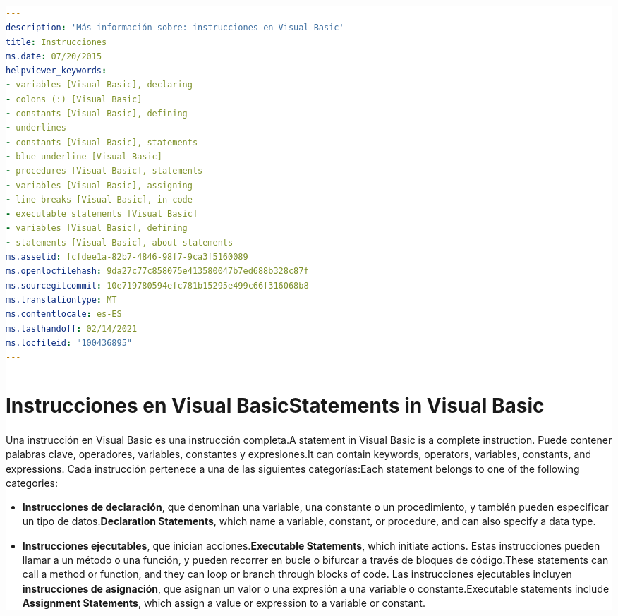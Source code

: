 ```yaml
---
description: 'Más información sobre: instrucciones en Visual Basic'
title: Instrucciones
ms.date: 07/20/2015
helpviewer_keywords:
- variables [Visual Basic], declaring
- colons (:) [Visual Basic]
- constants [Visual Basic], defining
- underlines
- constants [Visual Basic], statements
- blue underline [Visual Basic]
- procedures [Visual Basic], statements
- variables [Visual Basic], assigning
- line breaks [Visual Basic], in code
- executable statements [Visual Basic]
- variables [Visual Basic], defining
- statements [Visual Basic], about statements
ms.assetid: fcfdee1a-82b7-4846-98f7-9ca3f5160089
ms.openlocfilehash: 9da27c77c858075e413580047b7ed688b328c87f
ms.sourcegitcommit: 10e719780594efc781b15295e499c66f316068b8
ms.translationtype: MT
ms.contentlocale: es-ES
ms.lasthandoff: 02/14/2021
ms.locfileid: "100436895"
---
```

# <a name="statements-in-visual-basic"></a><span data-ttu-id="529d0-103">Instrucciones en Visual Basic</span><span class="sxs-lookup"><span data-stu-id="529d0-103">Statements in Visual Basic</span></span>

<span data-ttu-id="529d0-104">Una instrucción en Visual Basic es una instrucción completa.</span><span class="sxs-lookup"><span data-stu-id="529d0-104">A statement in Visual Basic is a complete instruction.</span></span> <span data-ttu-id="529d0-105">Puede contener palabras clave, operadores, variables, constantes y expresiones.</span><span class="sxs-lookup"><span data-stu-id="529d0-105">It can contain keywords, operators, variables, constants, and expressions.</span></span> <span data-ttu-id="529d0-106">Cada instrucción pertenece a una de las siguientes categorías:</span><span class="sxs-lookup"><span data-stu-id="529d0-106">Each statement belongs to one of the following categories:</span></span>

- <span data-ttu-id="529d0-107">**Instrucciones de declaración**, que denominan una variable, una constante o un procedimiento, y también pueden especificar un tipo de datos.</span><span class="sxs-lookup"><span data-stu-id="529d0-107">**Declaration Statements**, which name a variable, constant, or procedure, and can also specify a data type.</span></span>

- <span data-ttu-id="529d0-108">**Instrucciones ejecutables**, que inician acciones.</span><span class="sxs-lookup"><span data-stu-id="529d0-108">**Executable Statements**, which initiate actions.</span></span> <span data-ttu-id="529d0-109">Estas instrucciones pueden llamar a un método o una función, y pueden recorrer en bucle o bifurcar a través de bloques de código.</span><span class="sxs-lookup"><span data-stu-id="529d0-109">These statements can call a method or function, and they can loop or branch through blocks of code.</span></span> <span data-ttu-id="529d0-110">Las instrucciones ejecutables incluyen **instrucciones de asignación**, que asignan un valor o una expresión a una variable o constante.</span><span class="sxs-lookup"><span data-stu-id="529d0-110">Executable statements include **Assignment Statements**, which assign a value or expression to a variable or constant.</span></span>
